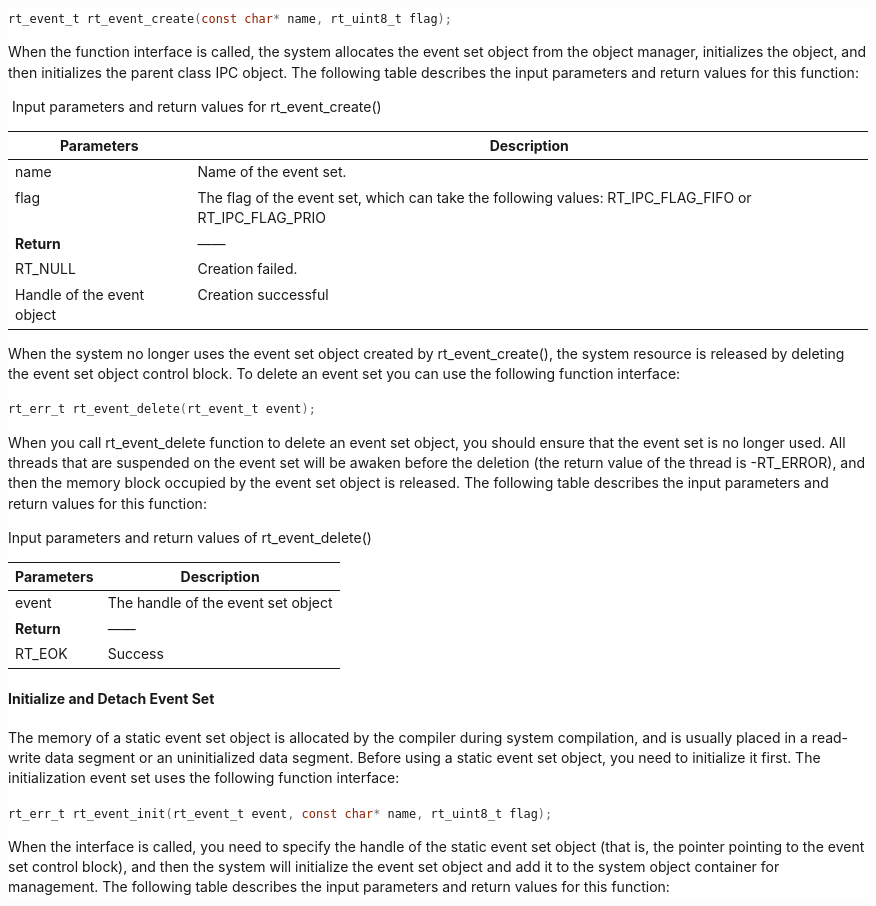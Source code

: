 ```c
rt_event_t rt_event_create(const char* name, rt_uint8_t flag);
```

When the function interface is called, the system allocates the event set object from the object manager, initializes the object, and then initializes the parent class IPC object. The following table describes the input parameters and return values for this function:

 Input parameters and return values for rt_event_create()

|**Parameters**      |**Description**                                                           |
|----------------|---------------------------------------------------------------------|
| name           | Name of the event set.                                      |
| flag           | The flag of the event set, which can take the following values: RT_IPC_FLAG_FIFO or RT_IPC_FLAG_PRIO |
|**Return**      | ——                                                                  |
| RT_NULL        | Creation failed.                                               |
| Handle of the event object | Creation successful                                           |

When the system no longer uses the event set object created by rt_event_create(), the system resource is released by deleting the event set object control block. To delete an event set you can use the following function interface:

```c
rt_err_t rt_event_delete(rt_event_t event);
```

When you call rt_event_delete function to delete an event set object, you should ensure that the event set is no longer used. All threads that are suspended on the event set will be awaken before the deletion (the return value of the thread is -RT_ERROR), and then the memory block occupied by the event set object is released. The following table describes the input parameters and return values for this function:

Input parameters and return values of rt_event_delete()

|**Parameters**|**Description**        |
|----------|------------------|
| event    | The handle of the event set object |
|**Return**| ——               |
| RT_EOK   | Success        |

#### Initialize and Detach Event Set 

The memory of a static event set object is allocated by the compiler during system compilation, and is usually placed in a read-write data segment or an uninitialized data segment. Before using a static event set object, you need to initialize it first. The initialization event set uses the following function interface:

```c
rt_err_t rt_event_init(rt_event_t event, const char* name, rt_uint8_t flag);
```

When the interface is called, you need to specify the handle of the static event set object (that is, the pointer pointing to the event set control block), and then the system will initialize the event set object and add it to the system object container for management. The following table describes the input parameters and return values for this function:
